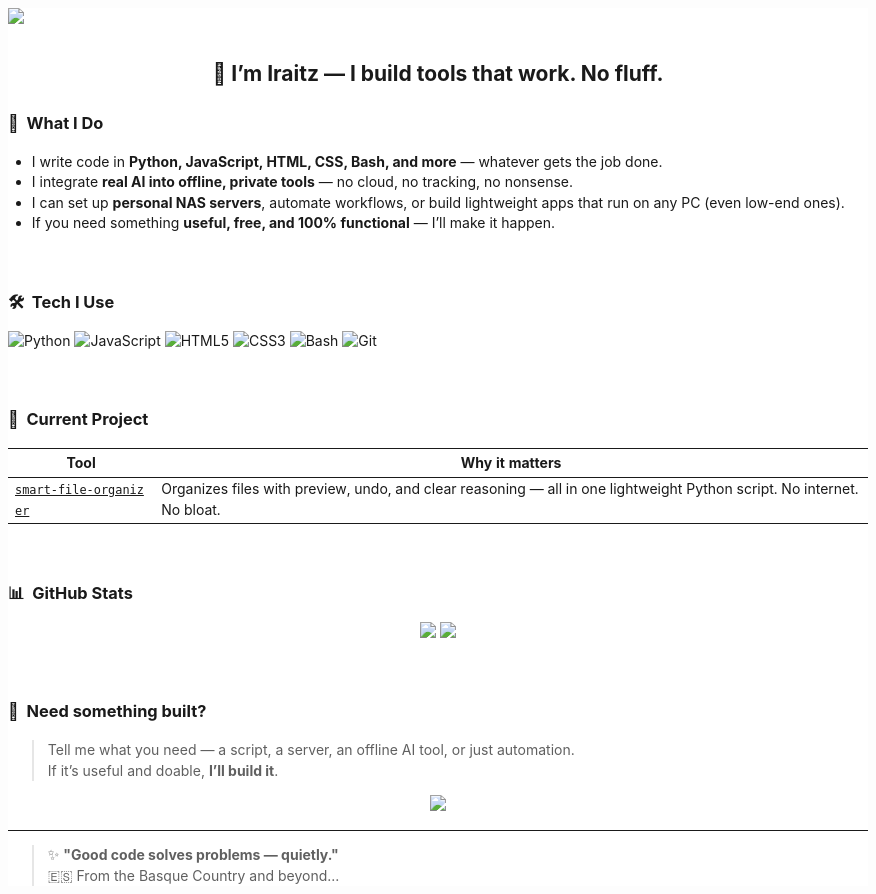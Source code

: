 

<img src="https://wallpaperaccess.com/full/14662496.jpg" width="100%" />

<h2 align="center">
  👋 I’m Iraitz — I build tools that work. No fluff.
</h2>

### 🧠 &nbsp;What I Do

- I write code in **Python, JavaScript, HTML, CSS, Bash, and more** — whatever gets the job done.  
- I integrate **real AI into offline, private tools** — no cloud, no tracking, no nonsense.  
- I can set up **personal NAS servers**, automate workflows, or build lightweight apps that run on any PC (even low-end ones).  
- If you need something **useful, free, and 100% functional** — I’ll make it happen.

<br>

### 🛠️ &nbsp;Tech I Use

![Python](https://img.shields.io/badge/-Python-05122A?style=flat&logo=python&logoColor=3776AB)
![JavaScript](https://img.shields.io/badge/-JavaScript-05122A?style=flat&logo=javascript&logoColor=F7DF1E)
![HTML5](https://img.shields.io/badge/-HTML-05122A?style=flat&logo=html5&logoColor=E34F26)
![CSS3](https://img.shields.io/badge/-CSS-05122A?style=flat&logo=css3&logoColor=1572B6)
![Bash](https://img.shields.io/badge/-Bash-05122A?style=flat&logo=gnubash&logoColor=white)
![Git](https://img.shields.io/badge/-Git-05122A?style=flat&logo=git&logoColor=F05032)

<br>

### 🚀 &nbsp;Current Project

| Tool | Why it matters |
|------|----------------|
| [`smart-file-organizer`](https://github.com/IraitzZZ/smart-file-organizer) | Organizes files with preview, undo, and clear reasoning — all in one lightweight Python script. No internet. No bloat. |

<br>

### 📊 &nbsp;GitHub Stats

<p align="center">
  <img height="160em" src="https://github-readme-stats.vercel.app/api?username=IraitzZZ&show_icons=true&theme=algolia&include_all_commits=true&count_private=true&hide_border=true" />
  <img height="160em" src="https://github-readme-stats.vercel.app/api/top-langs/?username=IraitzZZ&layout=compact&theme=algolia&hide_border=true&langs_count=6" />
</p>

<br>

### 💬 &nbsp;Need something built?

> Tell me what you need — a script, a server, an offline AI tool, or just automation.  
> If it’s useful and doable, **I’ll build it**.

<p align="center">
  <a href="https://github.com/IraitzZZ">
    <img src="https://img.shields.io/badge/GitHub-IraitzZZ-181717?style=flat&logo=github&logoColor=white" />
  </a>
</p>

---

> ✨ **"Good code solves problems — quietly."**  
> 🇪🇸󠁥󠁳󠁰 From the Basque Country and beyond...
